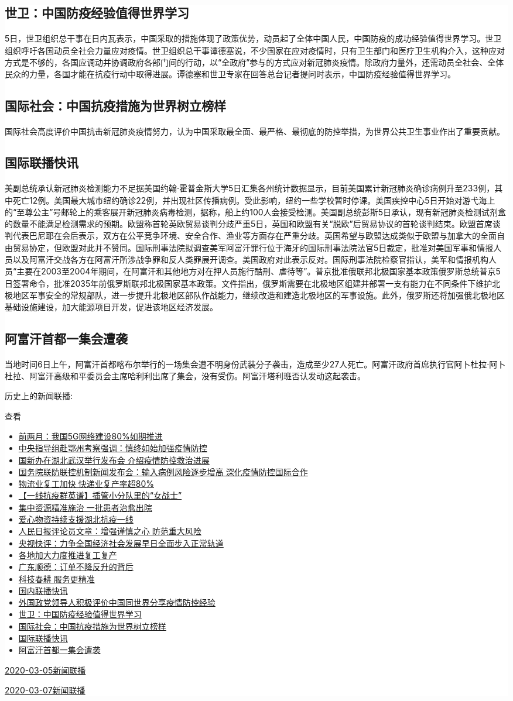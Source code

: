 
## 世卫：中国防疫经验值得世界学习


5日，世卫组织总干事在日内瓦表示，中国采取的措施体现了政策优势，动员起了全体中国人民，中国防疫的成功经验值得世界学习。世卫组织呼吁各国动员全社会力量应对疫情。世卫组织总干事谭德塞说，不少国家在应对疫情时，只有卫生部门和医疗卫生机构介入，这种应对方式是不够的，各国应调动并协调政府各部门间的行动，以“全政府”参与的方式应对新冠肺炎疫情。除政府力量外，还需动员全社会、全体民众的力量，各国才能在抗疫行动中取得进展。谭德塞和世卫专家在回答总台记者提问时表示，中国防疫经验值得世界学习。


## 国际社会：中国抗疫措施为世界树立榜样


国际社会高度评价中国抗击新冠肺炎疫情努力，认为中国采取最全面、最严格、最彻底的防控举措，为世界公共卫生事业作出了重要贡献。


## 国际联播快讯


美副总统承认新冠肺炎检测能力不足据美国约翰·霍普金斯大学5日汇集各州统计数据显示，目前美国累计新冠肺炎确诊病例升至233例，其中死亡12例。美国最大城市纽约确诊22例，并出现社区传播病例。受此影响，纽约一些学校暂时停课。美国疾控中心5日开始对游弋海上的“至尊公主”号邮轮上的乘客展开新冠肺炎病毒检测，据称，船上约100人会接受检测。美国副总统彭斯5日承认，现有新冠肺炎检测试剂盒的数量不能满足检测需求的预期。欧盟称首轮英欧贸易谈判分歧严重5日，英国和欧盟有关“脱欧”后贸易协议的首轮谈判结束。欧盟首席谈判代表巴尼耶在会后表示，双方在公平竞争环境、安全合作、渔业等方面存在严重分歧。英国希望与欧盟达成类似于欧盟与加拿大的全面自由贸易协定，但欧盟对此并不赞同。国际刑事法院拟调查美军阿富汗罪行位于海牙的国际刑事法院法官5日裁定，批准对美国军事和情报人员以及阿富汗交战各方在阿富汗所涉战争罪和反人类罪展开调查。美国政府对此表示反对。国际刑事法院检察官指认，美军和情报机构人员“主要在2003至2004年期间，在阿富汗和其他地方对在押人员施行酷刑、虐待等”。普京批准俄联邦北极国家基本政策俄罗斯总统普京5日签署命令，批准2035年前俄罗斯联邦北极国家基本政策。文件指出，俄罗斯需要在北极地区组建并部署一支有能力在不同条件下维护北极地区军事安全的常规部队，进一步提升北极地区部队作战能力，继续改造和建造北极地区的军事设施。此外，俄罗斯还将加强俄北极地区基础设施建设，加大能源项目开发，促进该地区经济发展。


## 阿富汗首都一集会遭袭


当地时间6日上午，阿富汗首都喀布尔举行的一场集会遭不明身份武装分子袭击，造成至少27人死亡。阿富汗政府首席执行官阿卜杜拉·阿卜杜拉、阿富汗高级和平委员会主席哈利利出席了集会，没有受伤。阿富汗塔利班否认发动这起袭击。






历史上的新闻联播:

 查看
 

* [前两月：我国5G网络建设80%如期推进](#前两月：我国5g网络建设80-如期推进)
* [中央指导组赴鄂州考察强调：慎终如始加强疫情防控](#中央指导组赴鄂州考察强调：慎终如始加强疫情防控)
* [国新办在湖北武汉举行发布会 介绍疫情防控救治进展](#国新办在湖北武汉举行发布会-介绍疫情防控救治进展)
* [国务院联防联控机制新闻发布会：输入病例风险逐步增高 深化疫情防控国际合作](#国务院联防联控机制新闻发布会：输入病例风险逐步增高-深化疫情防控国际合作)
* [物流业复工加快 快递业复产率超80%](#物流业复工加快-快递业复产率超80)
* [【一线抗疫群英谱】插管小分队里的“女战士”](#【一线抗疫群英谱】插管小分队里的“女战士”)
* [集中资源精准施治 一批患者治愈出院](#集中资源精准施治-一批患者治愈出院)
* [爱心物资持续支援湖北抗疫一线](#爱心物资持续支援湖北抗疫一线)
* [人民日报评论员文章：增强谨慎之心 防范重大风险](#人民日报评论员文章：增强谨慎之心-防范重大风险)
* [央视快评：力争全国经济社会发展早日全面步入正常轨道](#央视快评：力争全国经济社会发展早日全面步入正常轨道)
* [各地加大力度推进复工复产](#各地加大力度推进复工复产)
* [广东顺德：订单不降反升的背后](#广东顺德：订单不降反升的背后)
* [科技春耕 服务更精准](#科技春耕-服务更精准)
* [国内联播快讯](#国内联播快讯)
* [外国政党领导人积极评价中国同世界分享疫情防控经验](#外国政党领导人积极评价中国同世界分享疫情防控经验)
* [世卫：中国防疫经验值得世界学习](#世卫：中国防疫经验值得世界学习)
* [国际社会：中国抗疫措施为世界树立榜样](#国际社会：中国抗疫措施为世界树立榜样)
* [国际联播快讯](#国际联播快讯)
* [阿富汗首都一集会遭袭](#阿富汗首都一集会遭袭)






[2020-03-05新闻联播](/xinwenlianbo/20200305)


[2020-03-07新闻联播](/xinwenlianbo/20200307)




